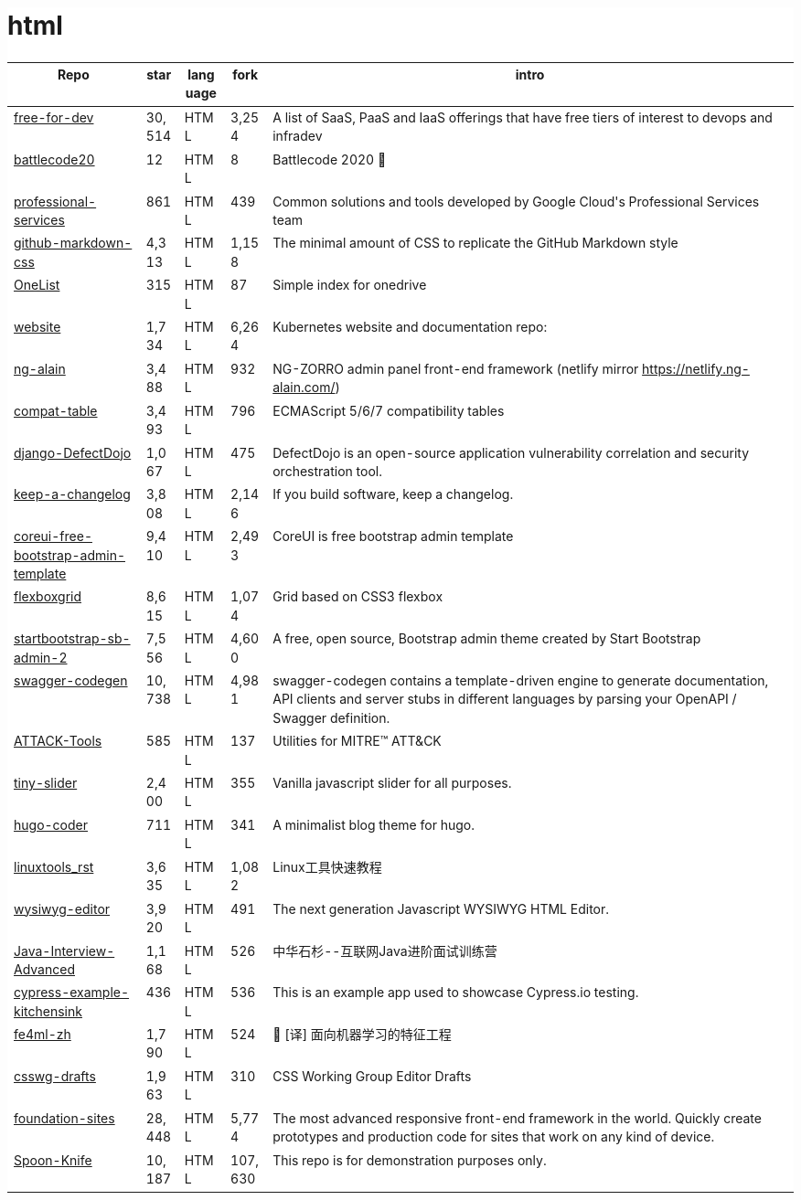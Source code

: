 
# html

Repo|star|language|fork|intro
-|-|-|-|-
[free-for-dev](https://github.com/ripienaar/free-for-dev)|30,514|HTML|3,254|A list of SaaS, PaaS and IaaS offerings that have free tiers of interest to devops and infradev
[battlecode20](https://github.com/battlecode/battlecode20)|12|HTML|8|Battlecode 2020 🍜
[professional-services](https://github.com/GoogleCloudPlatform/professional-services)|861|HTML|439|Common solutions and tools developed by Google Cloud's Professional Services team
[github-markdown-css](https://github.com/sindresorhus/github-markdown-css)|4,313|HTML|1,158|The minimal amount of CSS to replicate the GitHub Markdown style
[OneList](https://github.com/MoeClub/OneList)|315|HTML|87|Simple index for onedrive
[website](https://github.com/kubernetes/website)|1,734|HTML|6,264|Kubernetes website and documentation repo:
[ng-alain](https://github.com/ng-alain/ng-alain)|3,488|HTML|932|NG-ZORRO admin panel front-end framework (netlify mirror https://netlify.ng-alain.com/)
[compat-table](https://github.com/kangax/compat-table)|3,493|HTML|796|ECMAScript 5/6/7 compatibility tables
[django-DefectDojo](https://github.com/DefectDojo/django-DefectDojo)|1,067|HTML|475|DefectDojo is an open-source application vulnerability correlation and security orchestration tool.
[keep-a-changelog](https://github.com/olivierlacan/keep-a-changelog)|3,808|HTML|2,146|If you build software, keep a changelog.
[coreui-free-bootstrap-admin-template](https://github.com/coreui/coreui-free-bootstrap-admin-template)|9,410|HTML|2,493|CoreUI is free bootstrap admin template
[flexboxgrid](https://github.com/kristoferjoseph/flexboxgrid)|8,615|HTML|1,074|Grid based on CSS3 flexbox
[startbootstrap-sb-admin-2](https://github.com/BlackrockDigital/startbootstrap-sb-admin-2)|7,556|HTML|4,600|A free, open source, Bootstrap admin theme created by Start Bootstrap
[swagger-codegen](https://github.com/swagger-api/swagger-codegen)|10,738|HTML|4,981|swagger-codegen contains a template-driven engine to generate documentation, API clients and server stubs in different languages by parsing your OpenAPI / Swagger definition.
[ATTACK-Tools](https://github.com/nshalabi/ATTACK-Tools)|585|HTML|137|Utilities for MITRE™ ATT&CK
[tiny-slider](https://github.com/ganlanyuan/tiny-slider)|2,400|HTML|355|Vanilla javascript slider for all purposes.
[hugo-coder](https://github.com/luizdepra/hugo-coder)|711|HTML|341|A minimalist blog theme for hugo.
[linuxtools_rst](https://github.com/me115/linuxtools_rst)|3,635|HTML|1,082|Linux工具快速教程
[wysiwyg-editor](https://github.com/froala/wysiwyg-editor)|3,920|HTML|491|The next generation Javascript WYSIWYG HTML Editor.
[Java-Interview-Advanced](https://github.com/shishan100/Java-Interview-Advanced)|1,168|HTML|526|中华石杉--互联网Java进阶面试训练营
[cypress-example-kitchensink](https://github.com/cypress-io/cypress-example-kitchensink)|436|HTML|536|This is an example app used to showcase Cypress.io testing.
[fe4ml-zh](https://github.com/apachecn/fe4ml-zh)|1,790|HTML|524|📖 [译] 面向机器学习的特征工程
[csswg-drafts](https://github.com/w3c/csswg-drafts)|1,963|HTML|310|CSS Working Group Editor Drafts
[foundation-sites](https://github.com/foundation/foundation-sites)|28,448|HTML|5,774|The most advanced responsive front-end framework in the world. Quickly create prototypes and production code for sites that work on any kind of device.
[Spoon-Knife](https://github.com/octocat/Spoon-Knife)|10,187|HTML|107,630|This repo is for demonstration purposes only.
